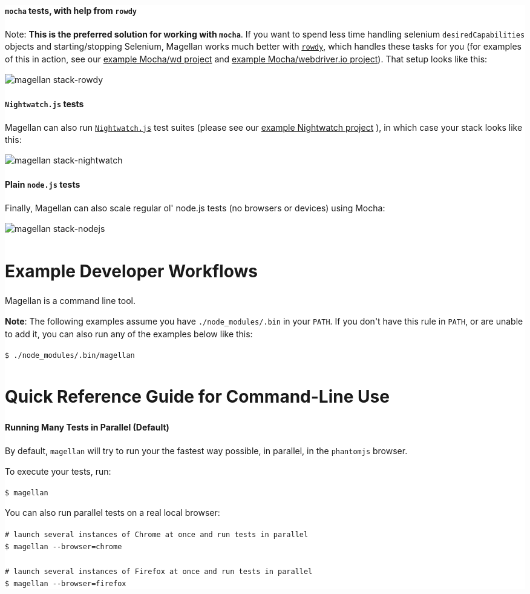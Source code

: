 #### `mocha` tests, with help from `rowdy`

Note: **This is the preferred solution for working with `mocha`**. If you want to spend less time handling selenium `desiredCapabilities` objects and starting/stopping Selenium, Magellan works much better with [`rowdy`](https://github.com/FormidableLabs/rowdy), which handles these tasks for you (for examples of this in action, see our [example Mocha/wd project](https://github.com/TestArmada/boilerplate-mocha-wd) and [example Mocha/webdriver.io project](https://github.com/TestArmada/boilerplate-mocha-webdriverio)). That setup looks like this:

![magellan stack-rowdy](https://cloud.githubusercontent.com/assets/12995/9394793/554f1862-473f-11e5-80d8-450d95cacc66.png)

#### `Nightwatch.js` tests

Magellan can also run [`Nightwatch.js`](https://nightwatchjs.org/) test suites (please see our [example Nightwatch project](https://github.com/TestArmada/boilerplate-nightwatch) ), in which case your stack looks like this:

![magellan stack-nightwatch](https://cloud.githubusercontent.com/assets/12995/9394791/55493e24-473f-11e5-8f37-77d6683290f1.png)

#### Plain `node.js` tests

Finally, Magellan can also scale regular ol' node.js tests (no browsers or devices) using Mocha:

![magellan stack-nodejs](https://cloud.githubusercontent.com/assets/12995/9394792/554da8ba-473f-11e5-90fb-aeaed90be971.png)

Example Developer Workflows
===========================

Magellan is a command line tool.

**Note**: The following examples assume you have `./node_modules/.bin` in your `PATH`. If you don't have this rule in `PATH`, or are unable to add it, you can also run any of the examples below like this:
```console
$ ./node_modules/.bin/magellan
```

Quick Reference Guide for Command-Line Use
==========================================

#### Running Many Tests in Parallel (Default)

By default, `magellan` will try to run your the fastest way possible, in parallel, in the `phantomjs` browser.

To execute your tests, run:
```console
$ magellan
```

You can also run parallel tests on a real local browser:
```console
# launch several instances of Chrome at once and run tests in parallel
$ magellan --browser=chrome

# launch several instances of Firefox at once and run tests in parallel
$ magellan --browser=firefox
```
